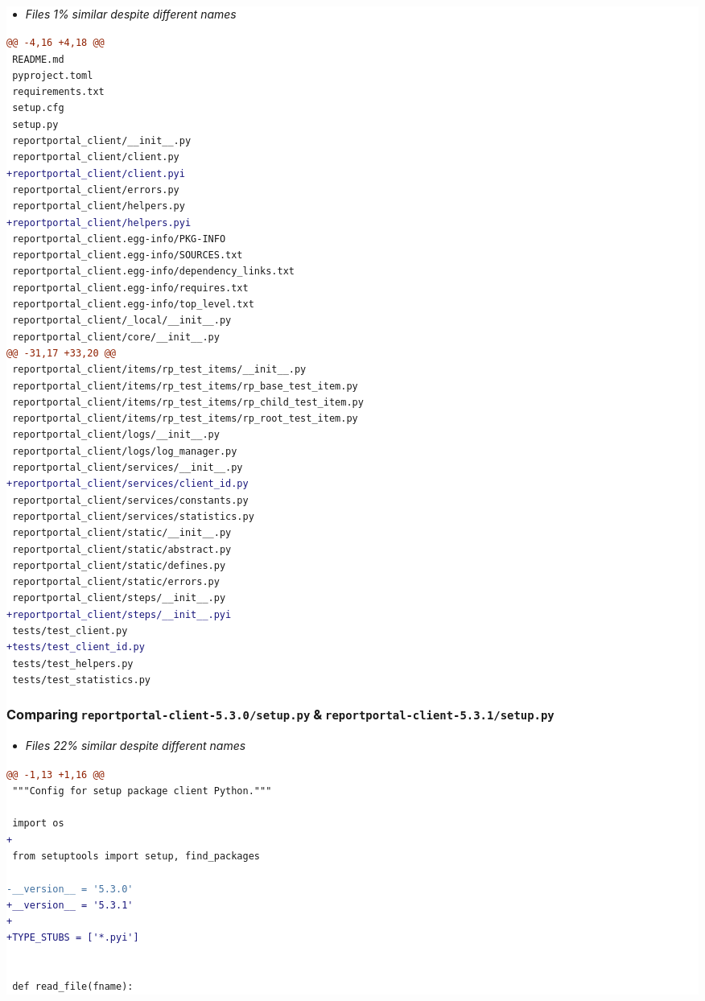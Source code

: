  * *Files 1% similar despite different names*

```diff
@@ -4,16 +4,18 @@
 README.md
 pyproject.toml
 requirements.txt
 setup.cfg
 setup.py
 reportportal_client/__init__.py
 reportportal_client/client.py
+reportportal_client/client.pyi
 reportportal_client/errors.py
 reportportal_client/helpers.py
+reportportal_client/helpers.pyi
 reportportal_client.egg-info/PKG-INFO
 reportportal_client.egg-info/SOURCES.txt
 reportportal_client.egg-info/dependency_links.txt
 reportportal_client.egg-info/requires.txt
 reportportal_client.egg-info/top_level.txt
 reportportal_client/_local/__init__.py
 reportportal_client/core/__init__.py
@@ -31,17 +33,20 @@
 reportportal_client/items/rp_test_items/__init__.py
 reportportal_client/items/rp_test_items/rp_base_test_item.py
 reportportal_client/items/rp_test_items/rp_child_test_item.py
 reportportal_client/items/rp_test_items/rp_root_test_item.py
 reportportal_client/logs/__init__.py
 reportportal_client/logs/log_manager.py
 reportportal_client/services/__init__.py
+reportportal_client/services/client_id.py
 reportportal_client/services/constants.py
 reportportal_client/services/statistics.py
 reportportal_client/static/__init__.py
 reportportal_client/static/abstract.py
 reportportal_client/static/defines.py
 reportportal_client/static/errors.py
 reportportal_client/steps/__init__.py
+reportportal_client/steps/__init__.pyi
 tests/test_client.py
+tests/test_client_id.py
 tests/test_helpers.py
 tests/test_statistics.py
```

### Comparing `reportportal-client-5.3.0/setup.py` & `reportportal-client-5.3.1/setup.py`

 * *Files 22% similar despite different names*

```diff
@@ -1,13 +1,16 @@
 """Config for setup package client Python."""
 
 import os
+
 from setuptools import setup, find_packages
 
-__version__ = '5.3.0'
+__version__ = '5.3.1'
+
+TYPE_STUBS = ['*.pyi']
 
 
 def read_file(fname):
```
